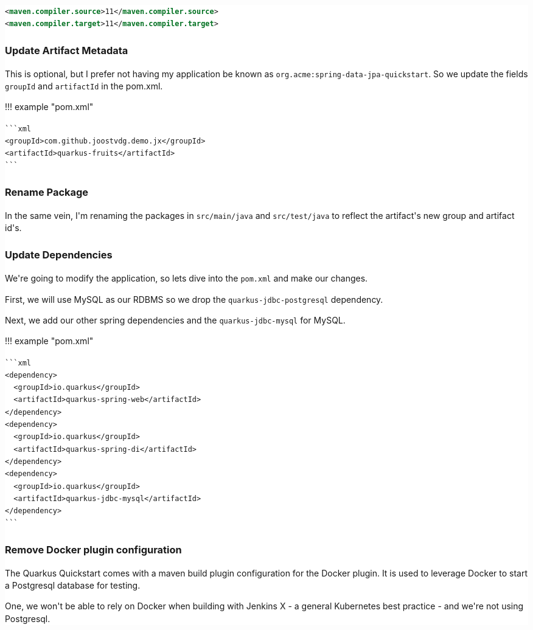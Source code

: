   ```xml
  <maven.compiler.source>11</maven.compiler.source>
  <maven.compiler.target>11</maven.compiler.target>
  ```

### Update Artifact Metadata

This is optional, but I prefer not having my application be known as `org.acme:spring-data-jpa-quickstart`.
So we update the fields `groupId` and `artifactId` in the pom.xml.

!!! example "pom.xml"

    ```xml
    <groupId>com.github.joostvdg.demo.jx</groupId>
    <artifactId>quarkus-fruits</artifactId>
    ```

### Rename Package

In the same vein, I'm renaming the packages in `src/main/java` and `src/test/java` to reflect the artifact's new group and artifact id's.

### Update Dependencies

We're going to modify the application, so lets dive into the `pom.xml` and make our changes.

First, we will use MySQL as our RDBMS so we drop the `quarkus-jdbc-postgresql` dependency.

Next, we add our other spring dependencies and the `quarkus-jdbc-mysql` for MySQL.

!!! example "pom.xml"

    ```xml
    <dependency>
      <groupId>io.quarkus</groupId>
      <artifactId>quarkus-spring-web</artifactId>
    </dependency>
    <dependency>
      <groupId>io.quarkus</groupId>
      <artifactId>quarkus-spring-di</artifactId>
    </dependency>
    <dependency>
      <groupId>io.quarkus</groupId>
      <artifactId>quarkus-jdbc-mysql</artifactId>
    </dependency>
    ```

### Remove Docker plugin configuration

The Quarkus Quickstart comes with a maven build plugin configuration for the Docker plugin.
It is used to leverage Docker to start a Postgresql database for testing.

One, we won't be able to rely on Docker when building with Jenkins X - a general Kubernetes best practice - and we're not using Postgresql.
